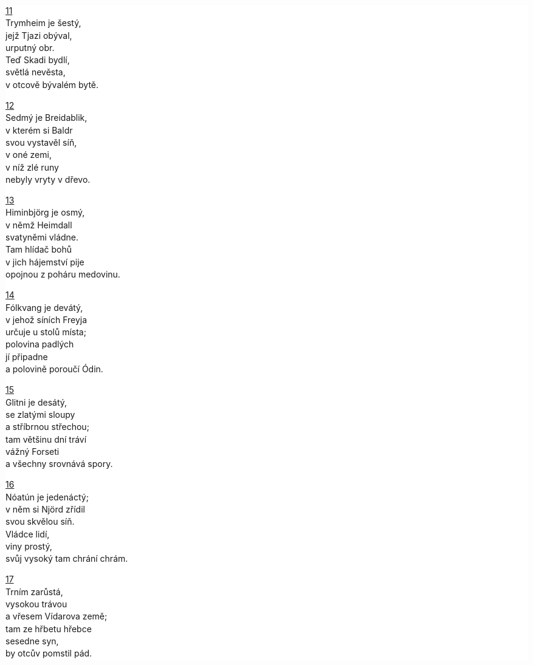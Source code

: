 <a href="#11" id="11">11</a>  
Trymheim je šestý,  
jejž Tjazi obýval,  
urputný obr.  
Teď Skadi bydlí,  
světlá nevěsta,  
v otcově bývalém bytě.

<a href="#12" id="12">12</a>  
Sedmý je Breidablik,  
v kterém si Baldr  
svou vystavěl síň,  
v oné zemi,  
v níž zlé runy  
nebyly vryty v dřevo.

<a href="#13" id="13">13</a>  
Himinbjörg je osmý,  
v němž Heimdall  
svatyněmi vládne.  
Tam hlídač bohů  
v jich hájemství pije  
opojnou z poháru medovinu.

<a href="#14" id="14">14</a>  
Fólkvang je devátý,  
v jehož síních Freyja  
určuje u stolů místa;  
polovina padlých  
jí připadne  
a polovině poroučí Ódin.

<a href="#15" id="15">15</a>  
Glitni je desátý,  
se zlatými sloupy  
a stříbrnou střechou;  
tam většinu dní tráví  
vážný Forseti  
a všechny srovnává spory.

<a href="#16" id="16">16</a>  
Nóatún je jedenáctý;  
v něm si Njörd zřídil  
svou skvělou síň.  
Vládce lidí,  
viny prostý,  
svůj vysoký tam chrání chrám.

<a href="#17" id="17">17</a>  
Trním zarůstá,  
vysokou trávou  
a vřesem Vídarova země;  
tam ze hřbetu hřebce  
sesedne syn,  
by otcův pomstil pád.
